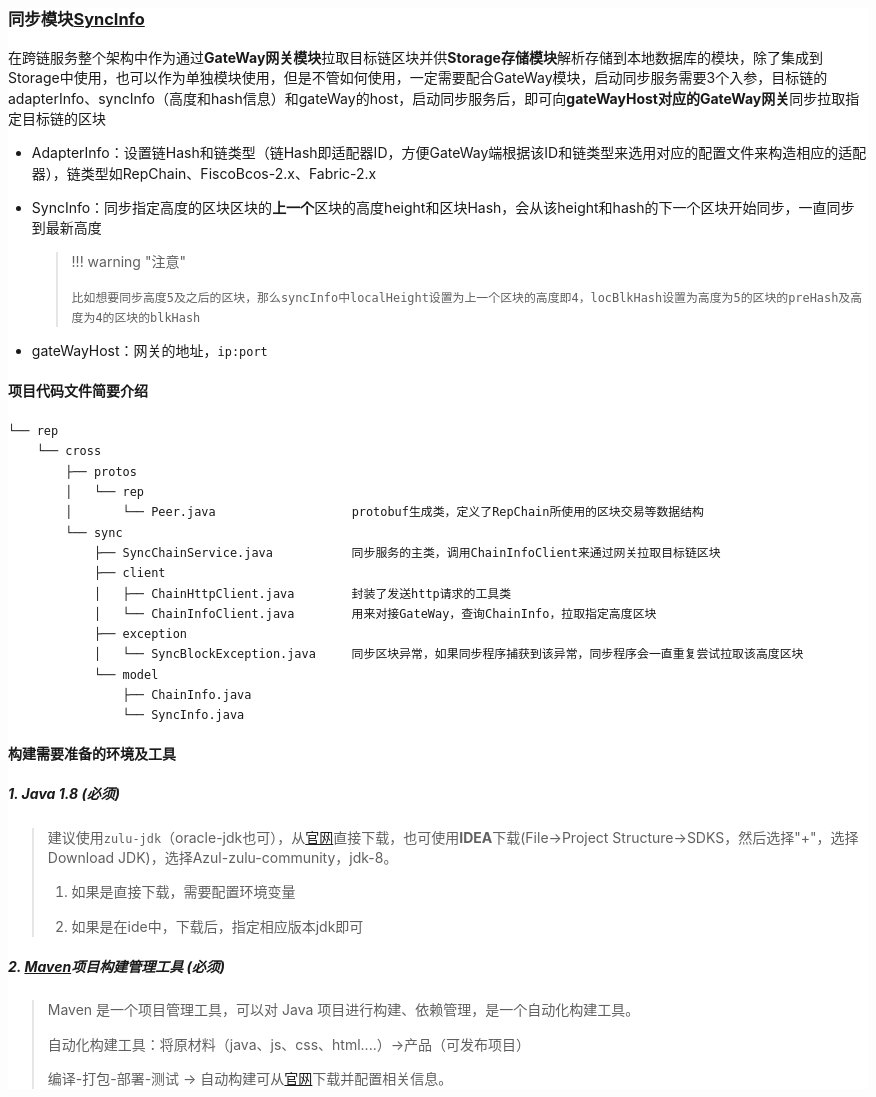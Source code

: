 ### 同步模块[SyncInfo](https://gitee.com/BTAJL/repchain-cross-syncinfo)

在跨链服务整个架构中作为通过**GateWay网关模块**拉取目标链区块并供**Storage存储模块**解析存储到本地数据库的模块，除了集成到Storage中使用，也可以作为单独模块使用，但是不管如何使用，一定需要配合GateWay模块，启动同步服务需要3个入参，目标链的adapterInfo、syncInfo（高度和hash信息）和gateWay的host，启动同步服务后，即可向**gateWayHost对应的GateWay网关**同步拉取指定目标链的区块

* AdapterInfo：设置链Hash和链类型（链Hash即适配器ID，方便GateWay端根据该ID和链类型来选用对应的配置文件来构造相应的适配器），链类型如RepChain、FiscoBcos-2.x、Fabric-2.x

* SyncInfo：同步指定高度的区块区块的**上一个**区块的高度height和区块Hash，会从该height和hash的下一个区块开始同步，一直同步到最新高度
  > !!! warning "注意"
  >
  >     比如想要同步高度5及之后的区块，那么syncInfo中localHeight设置为上一个区块的高度即4，locBlkHash设置为高度为5的区块的preHash及高度为4的区块的blkHash

* gateWayHost：网关的地址，`ip:port`

#### 项目代码文件简要介绍

```
└── rep
    └── cross
        ├── protos
        │   └── rep
        │       └── Peer.java					protobuf生成类，定义了RepChain所使用的区块交易等数据结构
        └── sync
            ├── SyncChainService.java			同步服务的主类，调用ChainInfoClient来通过网关拉取目标链区块
            ├── client
            │   ├── ChainHttpClient.java		封装了发送http请求的工具类
            │   └── ChainInfoClient.java		用来对接GateWay，查询ChainInfo，拉取指定高度区块
            ├── exception
            │   └── SyncBlockException.java		同步区块异常，如果同步程序捕获到该异常，同步程序会一直重复尝试拉取该高度区块
            └── model
                ├── ChainInfo.java
                └── SyncInfo.java
```

#### 构建需要准备的环境及工具

##### 1. Java 1.8 (**必须**)

> 建议使用`zulu-jdk`（oracle-jdk也可），从[官网](https://www.azul.com/downloads/?version=java-8-lts&package=jdk)直接下载，也可使用**IDEA**下载(File->Project Structure->SDKS，然后选择"+"，选择Download JDK)，选择Azul-zulu-community，jdk-8。
>
> 1. 如果是直接下载，需要配置环境变量
>
> 2. 如果是在ide中，下载后，指定相应版本jdk即可

##### 2. [**Maven**](http://maven.apache.org/index.html)项目构建管理工具 (**必须**)

> Maven 是一个项目管理工具，可以对 Java 项目进行构建、依赖管理，是一个自动化构建工具。
>
> 自动化构建工具：将原材料（java、js、css、html....）->产品（可发布项目）
>
> 编译-打包-部署-测试  ->  自动构建可从[官网](http://maven.apache.org/index.html)下载并配置相关信息。
